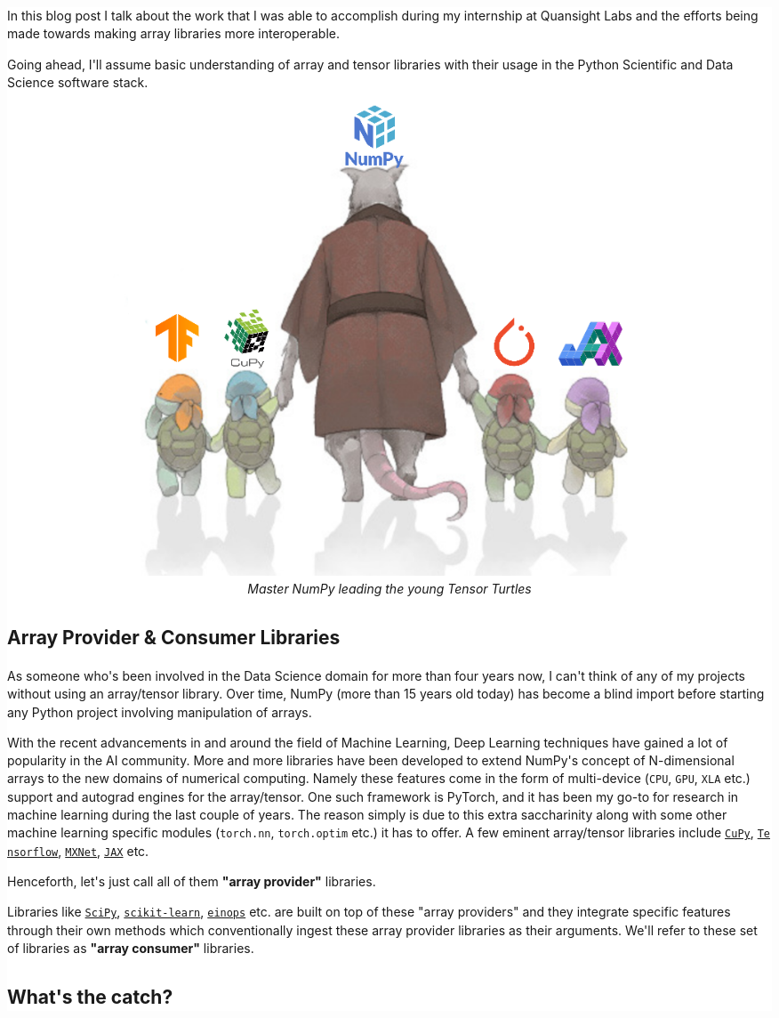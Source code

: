 

In this blog post I talk about the work that I was able to accomplish during
my internship at Quansight Labs and the efforts being made towards making
array libraries more interoperable.

Going ahead, I'll assume basic understanding of array and tensor libraries
with their usage in the Python Scientific and Data Science software stack.

<p align="center">
    <img
     alt="Meme of Master Splinter leading the baby turtles from TMNT. Splinter
     represents NumPy, and the turtles represent TensorFlow, CuPy, PyTorch and JAX."
     src="/images/2021/09/ninja_arrays.png">
    <i>Master NumPy leading the young Tensor Turtles</i>
</p>



## Array Provider & Consumer Libraries

As someone who's been involved in the Data Science domain for more than four
years now, I can't think of any of my projects without using an array/tensor
library. Over time, NumPy (more than 15 years old today) has become a blind
import before starting any Python project involving manipulation of arrays.

With the recent advancements in and around the field of Machine Learning,
Deep Learning techniques have gained a lot of popularity in the AI community.
More and more libraries have been developed to extend
NumPy's concept of N-dimensional arrays to the new domains of
numerical computing. Namely these features come in the form of
multi-device (`CPU`, `GPU`, `XLA` etc.) support and
autograd engines for the array/tensor. One such framework is PyTorch,
and it has been my go-to for research in machine learning during the last
couple of years. The reason simply is due to this extra saccharinity
along with some other machine learning specific modules
(`torch.nn`, `torch.optim` etc.) it has to offer. A few eminent
array/tensor libraries include [`CuPy`](https://github.com/cupy/cupy),
[`Tensorflow`](https://github.com/tensorflow/tensorflow),
[`MXNet`](https://github.com/apache/incubator-mxnet/),
[`JAX`](https://github.com/google/jax) etc.

Henceforth, let's just call all of them **"array provider"** libraries.

Libraries like [`SciPy`](https://github.com/scipy/scipy),
[`scikit-learn`](https://github.com/scikit-learn/scikit-learn),
[`einops`](https://github.com/arogozhnikov/einops) etc. are built on top of
these "array providers" and they integrate specific features through their
own methods which conventionally ingest these array provider libraries as their
arguments. We'll refer to these set of libraries as **"array consumer"**
libraries.


## What's the catch? 
